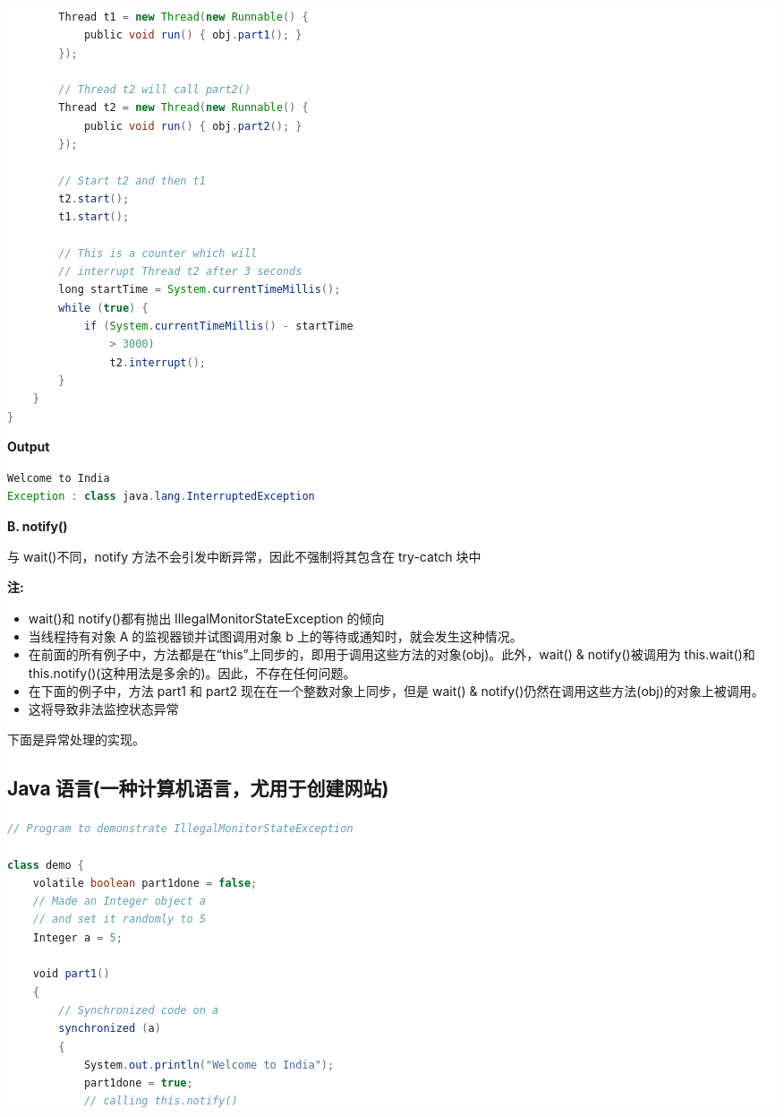 ```java
        Thread t1 = new Thread(new Runnable() {
            public void run() { obj.part1(); }
        });

        // Thread t2 will call part2()
        Thread t2 = new Thread(new Runnable() {
            public void run() { obj.part2(); }
        });

        // Start t2 and then t1
        t2.start();
        t1.start();

        // This is a counter which will
        // interrupt Thread t2 after 3 seconds
        long startTime = System.currentTimeMillis();
        while (true) {
            if (System.currentTimeMillis() - startTime
                > 3000)
                t2.interrupt();
        }
    }
}
```

**Output**

```java
Welcome to India
Exception : class java.lang.InterruptedException
```

**B. notify()**

与 wait()不同，notify 方法不会引发中断异常，因此不强制将其包含在 try-catch 块中

**注:**

*   wait()和 notify()都有抛出 IllegalMonitorStateException 的倾向
*   当线程持有对象 A 的监视器锁并试图调用对象 b 上的等待或通知时，就会发生这种情况。
*   在前面的所有例子中，方法都是在“this”上同步的，即用于调用这些方法的对象(obj)。此外，wait() & notify()被调用为 this.wait()和 this.notify()(这种用法是多余的)。因此，不存在任何问题。
*   在下面的例子中，方法 part1 和 part2 现在在一个整数对象上同步，但是 wait() & notify()仍然在调用这些方法(obj)的对象上被调用。
*   这将导致非法监控状态异常

下面是异常处理的实现。

## Java 语言(一种计算机语言，尤用于创建网站)

```java
// Program to demonstrate IllegalMonitorStateException

class demo {
    volatile boolean part1done = false;
    // Made an Integer object a
    // and set it randomly to 5
    Integer a = 5;

    void part1()
    {
        // Synchronized code on a
        synchronized (a)
        {
            System.out.println("Welcome to India");
            part1done = true;
            // calling this.notify()
```